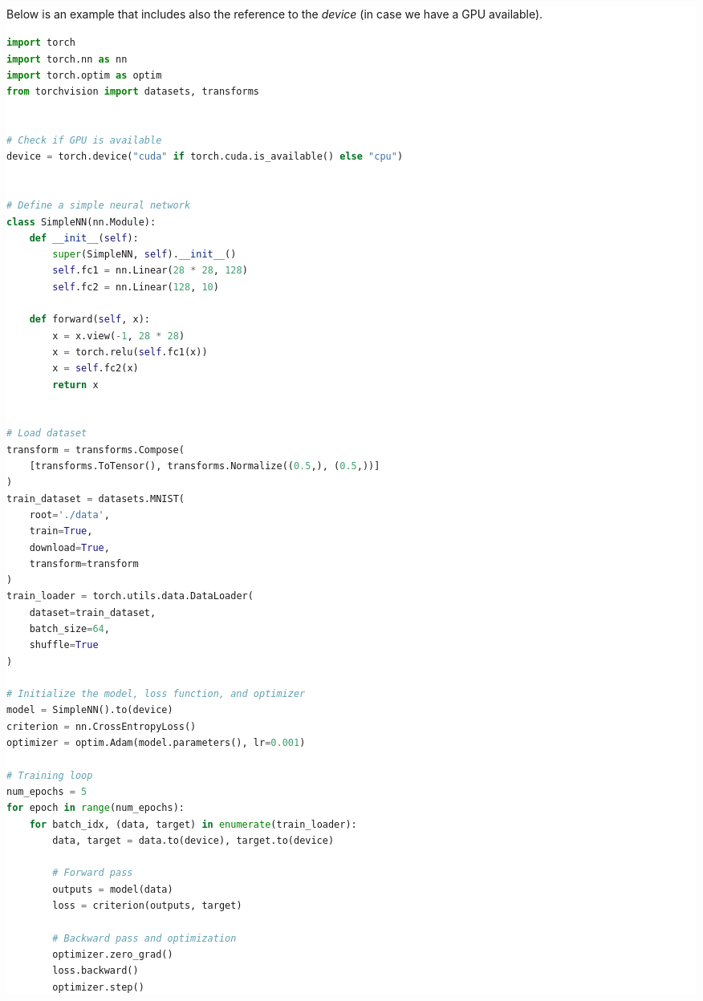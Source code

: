 Below is an example that includes also the reference to the *device* (in case we have a GPU available).

``` py
import torch
import torch.nn as nn
import torch.optim as optim
from torchvision import datasets, transforms


# Check if GPU is available
device = torch.device("cuda" if torch.cuda.is_available() else "cpu")


# Define a simple neural network
class SimpleNN(nn.Module):
    def __init__(self):
        super(SimpleNN, self).__init__()
        self.fc1 = nn.Linear(28 * 28, 128)
        self.fc2 = nn.Linear(128, 10)

    def forward(self, x):
        x = x.view(-1, 28 * 28)
        x = torch.relu(self.fc1(x))
        x = self.fc2(x)
        return x


# Load dataset
transform = transforms.Compose(
    [transforms.ToTensor(), transforms.Normalize((0.5,), (0.5,))]
)
train_dataset = datasets.MNIST(
    root='./data',
    train=True,
    download=True,
    transform=transform
)
train_loader = torch.utils.data.DataLoader(
    dataset=train_dataset,
    batch_size=64,
    shuffle=True
)

# Initialize the model, loss function, and optimizer
model = SimpleNN().to(device)
criterion = nn.CrossEntropyLoss()
optimizer = optim.Adam(model.parameters(), lr=0.001)

# Training loop
num_epochs = 5
for epoch in range(num_epochs):
    for batch_idx, (data, target) in enumerate(train_loader):
        data, target = data.to(device), target.to(device)

        # Forward pass
        outputs = model(data)
        loss = criterion(outputs, target)

        # Backward pass and optimization
        optimizer.zero_grad()
        loss.backward()
        optimizer.step()

```